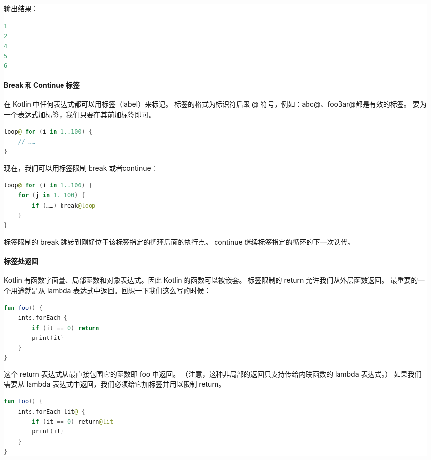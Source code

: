 输出结果：

```kotlin
1
2
4
5
6
```

#### Break 和 Continue 标签

在 Kotlin 中任何表达式都可以用标签（label）来标记。 标签的格式为标识符后跟 @ 符号，例如：abc@、fooBar@都是有效的标签。 要为一个表达式加标签，我们只要在其前加标签即可。

```kotlin
loop@ for (i in 1..100) {
    // ……
}
```

现在，我们可以用标签限制 break 或者continue：

```kotlin
loop@ for (i in 1..100) {
    for (j in 1..100) {
        if (……) break@loop
    }
}
```

标签限制的 break 跳转到刚好位于该标签指定的循环后面的执行点。 continue 继续标签指定的循环的下一次迭代。

#### 标签处返回

Kotlin 有函数字面量、局部函数和对象表达式。因此 Kotlin 的函数可以被嵌套。 标签限制的 return 允许我们从外层函数返回。 最重要的一个用途就是从 lambda 表达式中返回。回想一下我们这么写的时候：

```kotlin
fun foo() {
    ints.forEach {
        if (it == 0) return
        print(it)
    }
}
```

这个 return 表达式从最直接包围它的函数即 foo 中返回。 （注意，这种非局部的返回只支持传给内联函数的 lambda 表达式。） 如果我们需要从 lambda 表达式中返回，我们必须给它加标签并用以限制 return。

```kotlin
fun foo() {
    ints.forEach lit@ {
        if (it == 0) return@lit
        print(it)
    }
}
```
